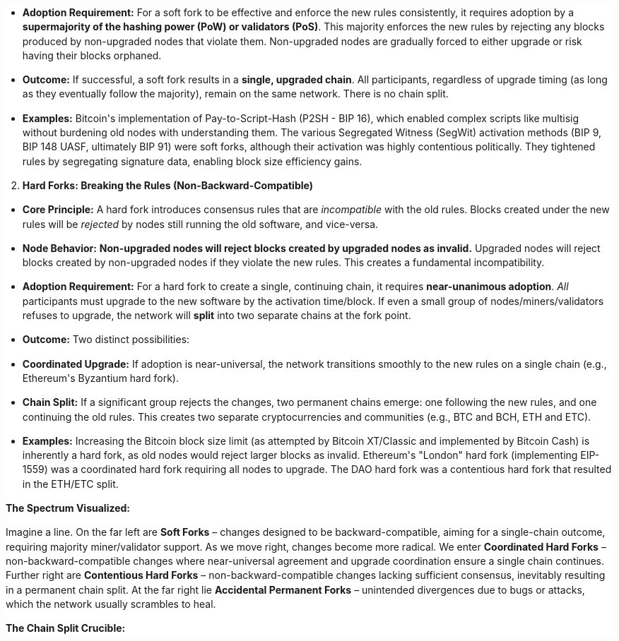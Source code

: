 *   **Adoption Requirement:** For a soft fork to be effective and enforce the new rules consistently, it requires adoption by a **supermajority of the hashing power (PoW) or validators (PoS)**. This majority enforces the new rules by rejecting any blocks produced by non-upgraded nodes that violate them. Non-upgraded nodes are gradually forced to either upgrade or risk having their blocks orphaned.

*   **Outcome:** If successful, a soft fork results in a **single, upgraded chain**. All participants, regardless of upgrade timing (as long as they eventually follow the majority), remain on the same network. There is no chain split.

*   **Examples:** Bitcoin's implementation of Pay-to-Script-Hash (P2SH - BIP 16), which enabled complex scripts like multisig without burdening old nodes with understanding them. The various Segregated Witness (SegWit) activation methods (BIP 9, BIP 148 UASF, ultimately BIP 91) were soft forks, although their activation was highly contentious politically. They tightened rules by segregating signature data, enabling block size efficiency gains.

2.  **Hard Forks: Breaking the Rules (Non-Backward-Compatible)**

*   **Core Principle:** A hard fork introduces consensus rules that are *incompatible* with the old rules. Blocks created under the new rules will be *rejected* by nodes still running the old software, and vice-versa.

*   **Node Behavior:** **Non-upgraded nodes will reject blocks created by upgraded nodes as invalid.** Upgraded nodes will reject blocks created by non-upgraded nodes if they violate the new rules. This creates a fundamental incompatibility.

*   **Adoption Requirement:** For a hard fork to create a single, continuing chain, it requires **near-unanimous adoption**. *All* participants must upgrade to the new software by the activation time/block. If even a small group of nodes/miners/validators refuses to upgrade, the network will **split** into two separate chains at the fork point.

*   **Outcome:** Two distinct possibilities:

*   **Coordinated Upgrade:** If adoption is near-universal, the network transitions smoothly to the new rules on a single chain (e.g., Ethereum's Byzantium hard fork).

*   **Chain Split:** If a significant group rejects the changes, two permanent chains emerge: one following the new rules, and one continuing the old rules. This creates two separate cryptocurrencies and communities (e.g., BTC and BCH, ETH and ETC).

*   **Examples:** Increasing the Bitcoin block size limit (as attempted by Bitcoin XT/Classic and implemented by Bitcoin Cash) is inherently a hard fork, as old nodes would reject larger blocks as invalid. Ethereum's "London" hard fork (implementing EIP-1559) was a coordinated hard fork requiring all nodes to upgrade. The DAO hard fork was a contentious hard fork that resulted in the ETH/ETC split.

**The Spectrum Visualized:**

Imagine a line. On the far left are **Soft Forks** – changes designed to be backward-compatible, aiming for a single-chain outcome, requiring majority miner/validator support. As we move right, changes become more radical. We enter **Coordinated Hard Forks** – non-backward-compatible changes where near-universal agreement and upgrade coordination ensure a single chain continues. Further right are **Contentious Hard Forks** – non-backward-compatible changes lacking sufficient consensus, inevitably resulting in a permanent chain split. At the far right lie **Accidental Permanent Forks** – unintended divergences due to bugs or attacks, which the network usually scrambles to heal.

**The Chain Split Crucible:**
